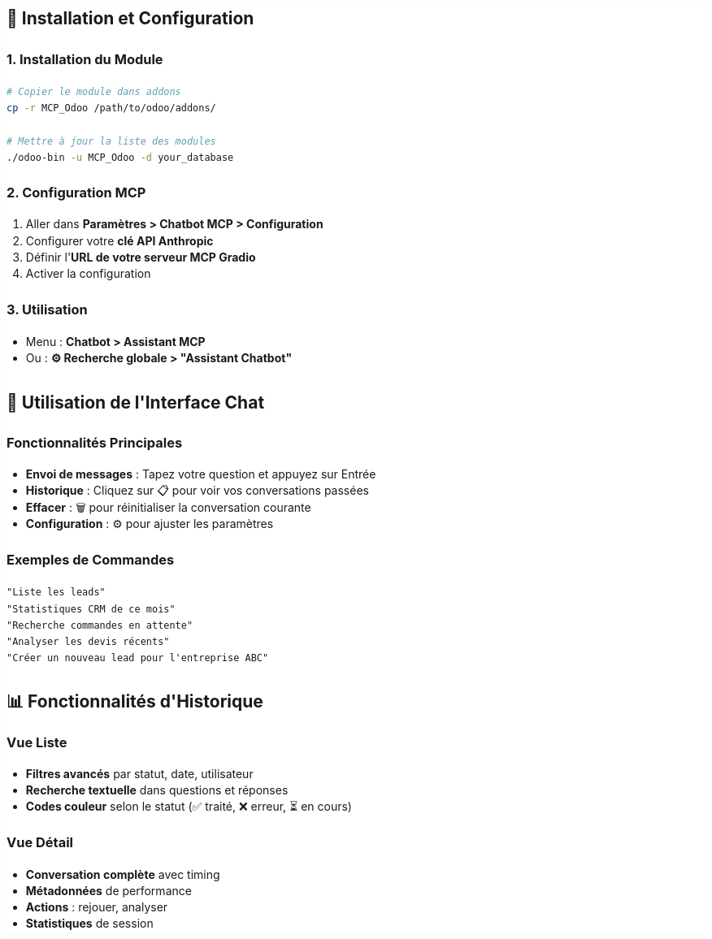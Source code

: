 ## 🚀 Installation et Configuration

### 1. Installation du Module
```bash
# Copier le module dans addons
cp -r MCP_Odoo /path/to/odoo/addons/

# Mettre à jour la liste des modules
./odoo-bin -u MCP_Odoo -d your_database
```

### 2. Configuration MCP
1. Aller dans **Paramètres > Chatbot MCP > Configuration**
2. Configurer votre **clé API Anthropic**
3. Définir l'**URL de votre serveur MCP Gradio**
4. Activer la configuration

### 3. Utilisation
- Menu : **Chatbot > Assistant MCP**
- Ou : **⚙️ Recherche globale > "Assistant Chatbot"**

## 💬 Utilisation de l'Interface Chat

### Fonctionnalités Principales
- **Envoi de messages** : Tapez votre question et appuyez sur Entrée
- **Historique** : Cliquez sur 📋 pour voir vos conversations passées
- **Effacer** : 🗑️ pour réinitialiser la conversation courante
- **Configuration** : ⚙️ pour ajuster les paramètres

### Exemples de Commandes
```
"Liste les leads"
"Statistiques CRM de ce mois"
"Recherche commandes en attente"
"Analyser les devis récents"
"Créer un nouveau lead pour l'entreprise ABC"
```

## 📊 Fonctionnalités d'Historique

### Vue Liste
- **Filtres avancés** par statut, date, utilisateur
- **Recherche textuelle** dans questions et réponses
- **Codes couleur** selon le statut (✅ traité, ❌ erreur, ⏳ en cours)

### Vue Détail
- **Conversation complète** avec timing
- **Métadonnées** de performance
- **Actions** : rejouer, analyser
- **Statistiques** de session
